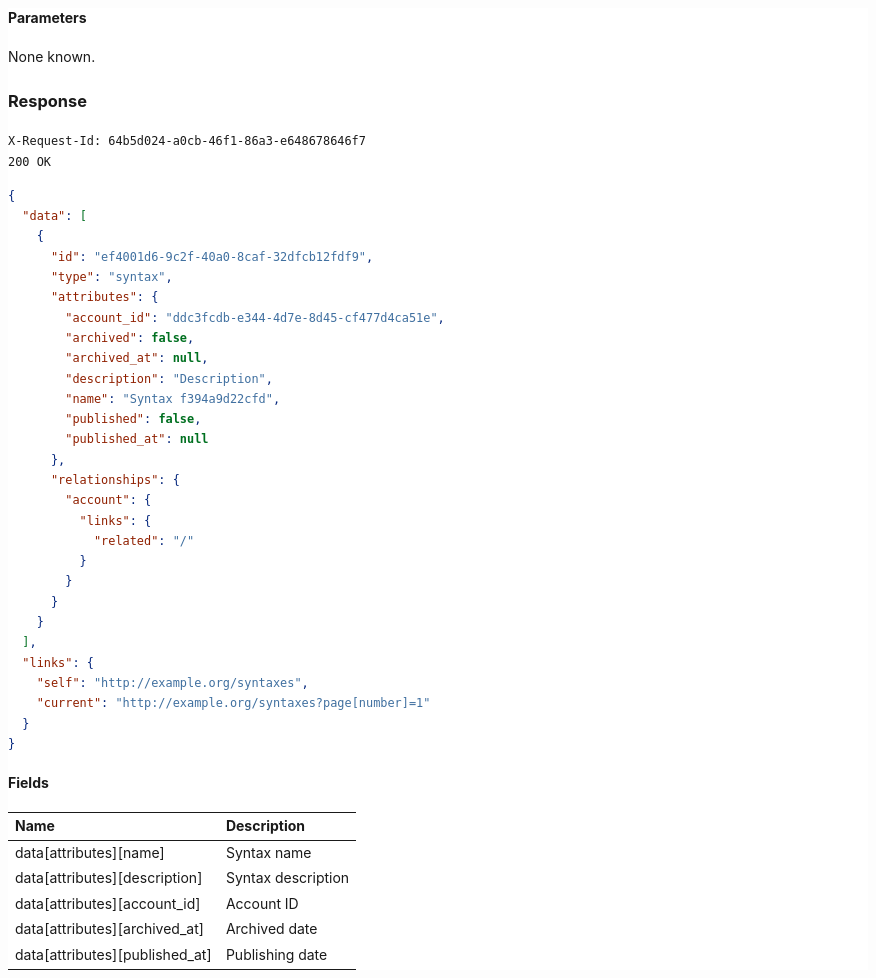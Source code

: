 #### Parameters


None known.


### Response

```plaintext
X-Request-Id: 64b5d024-a0cb-46f1-86a3-e648678646f7
200 OK
```


```json
{
  "data": [
    {
      "id": "ef4001d6-9c2f-40a0-8caf-32dfcb12fdf9",
      "type": "syntax",
      "attributes": {
        "account_id": "ddc3fcdb-e344-4d7e-8d45-cf477d4ca51e",
        "archived": false,
        "archived_at": null,
        "description": "Description",
        "name": "Syntax f394a9d22cfd",
        "published": false,
        "published_at": null
      },
      "relationships": {
        "account": {
          "links": {
            "related": "/"
          }
        }
      }
    }
  ],
  "links": {
    "self": "http://example.org/syntaxes",
    "current": "http://example.org/syntaxes?page[number]=1"
  }
}
```



#### Fields

| Name       | Description         |
|:-----------|:--------------------|
| data[attributes][name] | Syntax name |
| data[attributes][description] | Syntax description |
| data[attributes][account_id] | Account ID |
| data[attributes][archived_at] | Archived date |
| data[attributes][published_at] | Publishing date |
